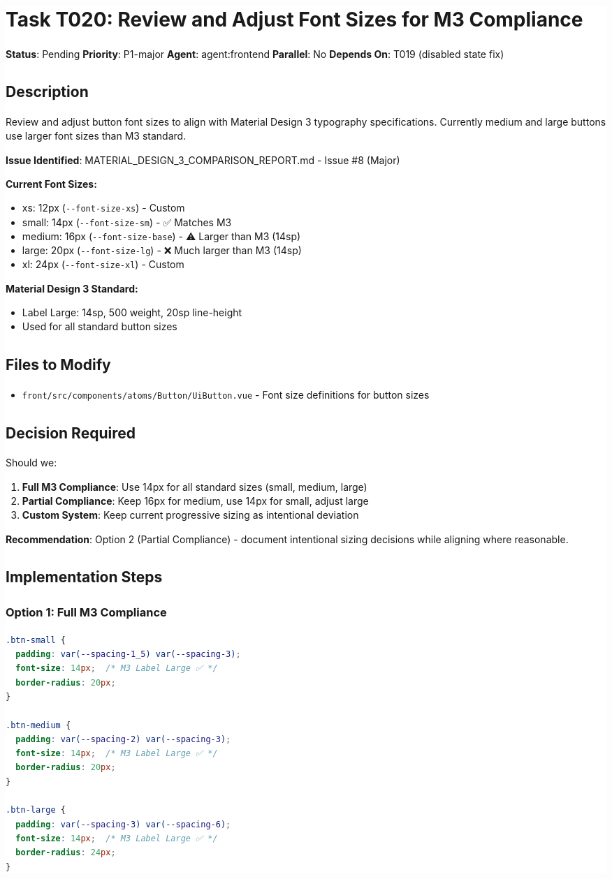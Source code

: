 # Task T020: Review and Adjust Font Sizes for M3 Compliance

**Status**: Pending
**Priority**: P1-major
**Agent**: agent:frontend
**Parallel**: No
**Depends On**: T019 (disabled state fix)

## Description

Review and adjust button font sizes to align with Material Design 3 typography specifications. Currently medium and large buttons use larger font sizes than M3 standard.

**Issue Identified**: MATERIAL_DESIGN_3_COMPARISON_REPORT.md - Issue #8 (Major)

**Current Font Sizes:**
- xs: 12px (`--font-size-xs`) - Custom
- small: 14px (`--font-size-sm`) - ✅ Matches M3
- medium: 16px (`--font-size-base`) - ⚠️ Larger than M3 (14sp)
- large: 20px (`--font-size-lg`) - ❌ Much larger than M3 (14sp)
- xl: 24px (`--font-size-xl`) - Custom

**Material Design 3 Standard:**
- Label Large: 14sp, 500 weight, 20sp line-height
- Used for all standard button sizes

## Files to Modify

- `front/src/components/atoms/Button/UiButton.vue` - Font size definitions for button sizes

## Decision Required

Should we:
1. **Full M3 Compliance**: Use 14px for all standard sizes (small, medium, large)
2. **Partial Compliance**: Keep 16px for medium, use 14px for small, adjust large
3. **Custom System**: Keep current progressive sizing as intentional deviation

**Recommendation**: Option 2 (Partial Compliance) - document intentional sizing decisions while aligning where reasonable.

## Implementation Steps

### Option 1: Full M3 Compliance

```css
.btn-small {
  padding: var(--spacing-1_5) var(--spacing-3);
  font-size: 14px;  /* M3 Label Large ✅ */
  border-radius: 20px;
}

.btn-medium {
  padding: var(--spacing-2) var(--spacing-3);
  font-size: 14px;  /* M3 Label Large ✅ */
  border-radius: 20px;
}

.btn-large {
  padding: var(--spacing-3) var(--spacing-6);
  font-size: 14px;  /* M3 Label Large ✅ */
  border-radius: 24px;
}
```

